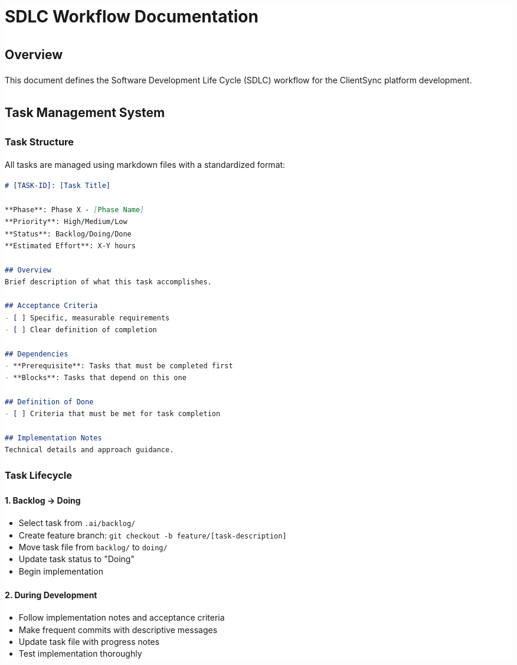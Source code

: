 # SDLC Workflow Documentation

## Overview
This document defines the Software Development Life Cycle (SDLC) workflow for the ClientSync platform development.

## Task Management System

### Task Structure
All tasks are managed using markdown files with a standardized format:

```markdown
# [TASK-ID]: [Task Title]

**Phase**: Phase X - [Phase Name]
**Priority**: High/Medium/Low
**Status**: Backlog/Doing/Done
**Estimated Effort**: X-Y hours

## Overview
Brief description of what this task accomplishes.

## Acceptance Criteria
- [ ] Specific, measurable requirements
- [ ] Clear definition of completion

## Dependencies
- **Prerequisite**: Tasks that must be completed first
- **Blocks**: Tasks that depend on this one

## Definition of Done
- [ ] Criteria that must be met for task completion

## Implementation Notes
Technical details and approach guidance.
```

### Task Lifecycle

#### 1. Backlog → Doing
- Select task from `.ai/backlog/`
- Create feature branch: `git checkout -b feature/[task-description]`
- Move task file from `backlog/` to `doing/`
- Update task status to "Doing"
- Begin implementation

#### 2. During Development
- Follow implementation notes and acceptance criteria
- Make frequent commits with descriptive messages
- Update task file with progress notes
- Test implementation thoroughly
